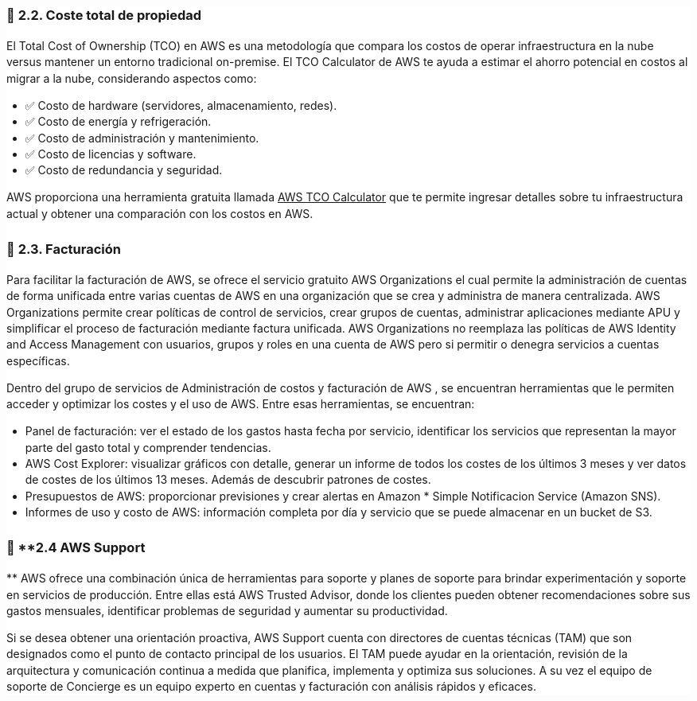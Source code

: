 ### 📌 **2.2. Coste total de propiedad**

El Total Cost of Ownership (TCO) en AWS es una metodología que compara los costos de operar infraestructura en la nube versus mantener un entorno tradicional on-premise. El TCO Calculator de AWS te ayuda a estimar el ahorro potencial en costos al migrar a la nube, considerando aspectos como:

* ✅ Costo de hardware (servidores, almacenamiento, redes).
* ✅ Costo de energía y refrigeración.
* ✅ Costo de administración y mantenimiento.
* ✅ Costo de licencias y software.
* ✅ Costo de redundancia y seguridad.

AWS proporciona una herramienta gratuita llamada [AWS TCO Calculator](https://calculator.aws/#/) que te permite ingresar detalles sobre tu infraestructura actual y obtener una comparación con los costos en AWS.

### 📌 **2.3. Facturación**

Para facilitar la facturación de AWS, se ofrece el servicio gratuito AWS Organizations el cual permite la administración de cuentas de forma unificada entre varias cuentas de AWS en una organización que se crea y administra de manera centralizada. AWS Organizations permite crear políticas de control de servicios, crear grupos de cuentas, administrar aplicaciones mediante APU y simplificar el proceso de facturación mediante factura unificada. AWS Organizations no reemplaza las políticas de AWS Identity and Access Management con usuarios, grupos y roles en una cuenta de AWS pero si permitir o denegra servicios a cuentas específicas.

Dentro del grupo de servicios de Administración de costos y facturación de AWS , se encuentran herramientas que le permiten acceder y optimizar los costes y el uso de AWS. Entre esas herramientas, se encuentran:

* Panel de facturación: ver el estado de los gastos hasta fecha por servicio, identificar los servicios que representan la mayor parte del gasto total y comprender tendencias.
* AWS Cost Explorer: visualizar gráficos con detalle, generar un informe de todos los costes de los últimos 3 meses y ver datos de costes de los últimos 13 meses. Además de descubrir patrones de costes.
* Presupuestos de AWS: proporcionar previsiones y crear alertas en Amazon * Simple Notificacion Service (Amazon SNS).
* Informes de uso y costo de AWS: información completa por día y servicio que se puede almacenar en un bucket de S3.

### 📌 **2.4 AWS Support
**
AWS ofrece una combinación única de herramientas para soporte y planes de soporte para brindar experimentación y soporte en servicios de producción. Entre ellas está AWS Trusted Advisor, donde los clientes pueden obtener recomendaciones sobre sus gastos mensuales, identificar problemas de seguridad y aumentar su productividad.

Si se desea obtener una orientación proactiva, AWS Support cuenta con directores de cuentas técnicas (TAM) que son designados como el punto de contacto principal de los usuarios. El TAM puede ayudar en la orientación, revisión de la arquitectura y comunicación continua a medida que planifica, implementa y optimiza sus soluciones. A su vez el equipo de soporte de Concierge es un equipo experto en cuentas y facturación con análisis rápidos y eficaces.
